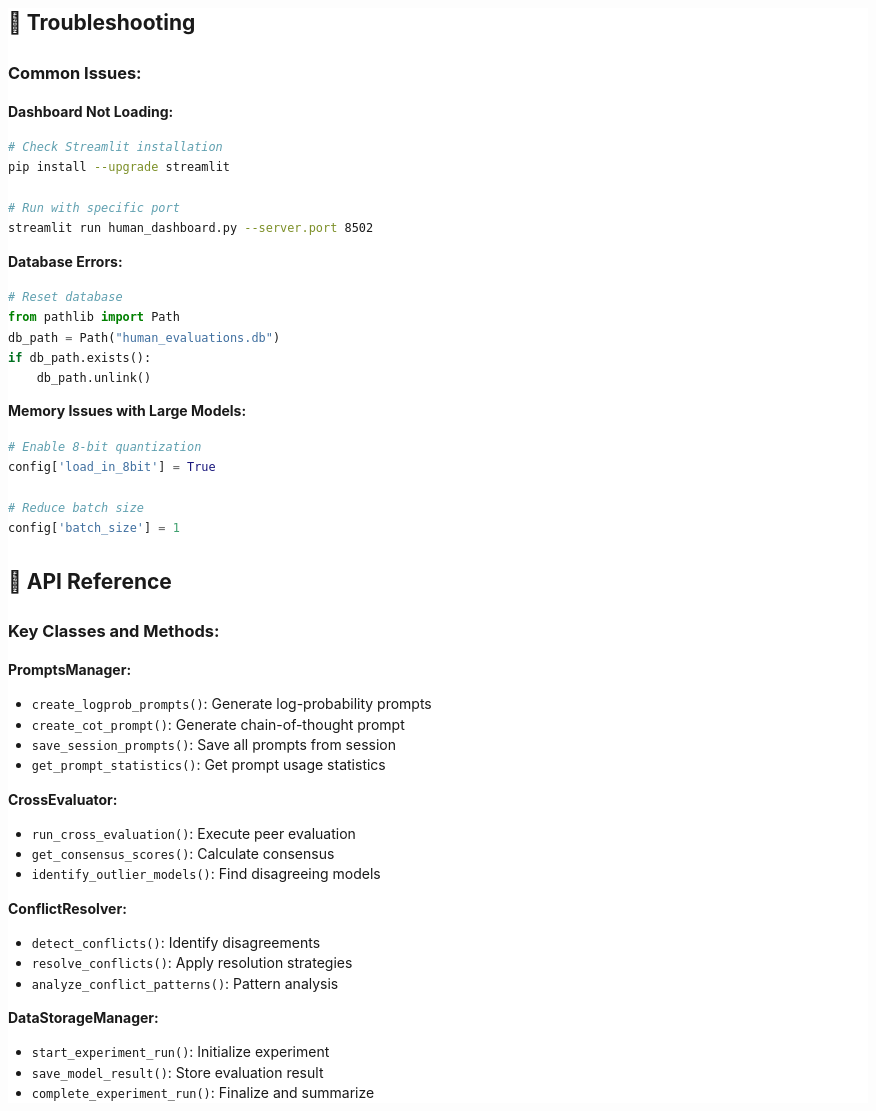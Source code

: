 ## 🐛 Troubleshooting

### Common Issues:

**Dashboard Not Loading:**
```bash
# Check Streamlit installation
pip install --upgrade streamlit

# Run with specific port
streamlit run human_dashboard.py --server.port 8502
```

**Database Errors:**
```python
# Reset database
from pathlib import Path
db_path = Path("human_evaluations.db")
if db_path.exists():
    db_path.unlink()
```

**Memory Issues with Large Models:**
```python
# Enable 8-bit quantization
config['load_in_8bit'] = True

# Reduce batch size
config['batch_size'] = 1
```

## 📝 API Reference

### Key Classes and Methods:

**PromptsManager:**
- `create_logprob_prompts()`: Generate log-probability prompts
- `create_cot_prompt()`: Generate chain-of-thought prompt
- `save_session_prompts()`: Save all prompts from session
- `get_prompt_statistics()`: Get prompt usage statistics

**CrossEvaluator:**
- `run_cross_evaluation()`: Execute peer evaluation
- `get_consensus_scores()`: Calculate consensus
- `identify_outlier_models()`: Find disagreeing models

**ConflictResolver:**
- `detect_conflicts()`: Identify disagreements
- `resolve_conflicts()`: Apply resolution strategies
- `analyze_conflict_patterns()`: Pattern analysis

**DataStorageManager:**
- `start_experiment_run()`: Initialize experiment
- `save_model_result()`: Store evaluation result
- `complete_experiment_run()`: Finalize and summarize
